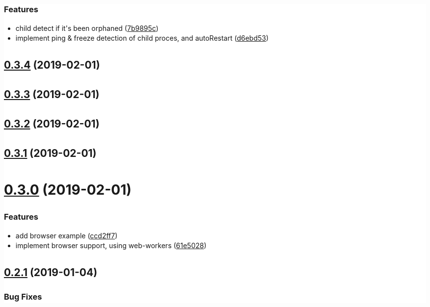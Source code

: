 
### Features

* child detect if it's been orphaned ([7b9895c](https://github.com/nytamin/threadedClass/commit/7b9895c))
* implement ping & freeze detection of child proces, and autoRestart ([d6ebd53](https://github.com/nytamin/threadedClass/commit/d6ebd53))



<a name="0.3.4"></a>
## [0.3.4](https://github.com/nytamin/threadedClass/compare/0.3.3...0.3.4) (2019-02-01)



<a name="0.3.3"></a>
## [0.3.3](https://github.com/nytamin/threadedClass/compare/0.3.2...0.3.3) (2019-02-01)



<a name="0.3.2"></a>
## [0.3.2](https://github.com/nytamin/threadedClass/compare/0.3.1...0.3.2) (2019-02-01)



<a name="0.3.1"></a>
## [0.3.1](https://github.com/nytamin/threadedClass/compare/0.3.0...0.3.1) (2019-02-01)



<a name="0.3.0"></a>
# [0.3.0](https://github.com/nytamin/threadedClass/compare/0.2.1...0.3.0) (2019-02-01)


### Features

* add browser example ([ccd2ff7](https://github.com/nytamin/threadedClass/commit/ccd2ff7))
* implement browser support, using web-workers ([61e5028](https://github.com/nytamin/threadedClass/commit/61e5028))



<a name="0.2.1"></a>
## [0.2.1](https://github.com/nytamin/threadedClass/compare/0.2.0...0.2.1) (2019-01-04)


### Bug Fixes
